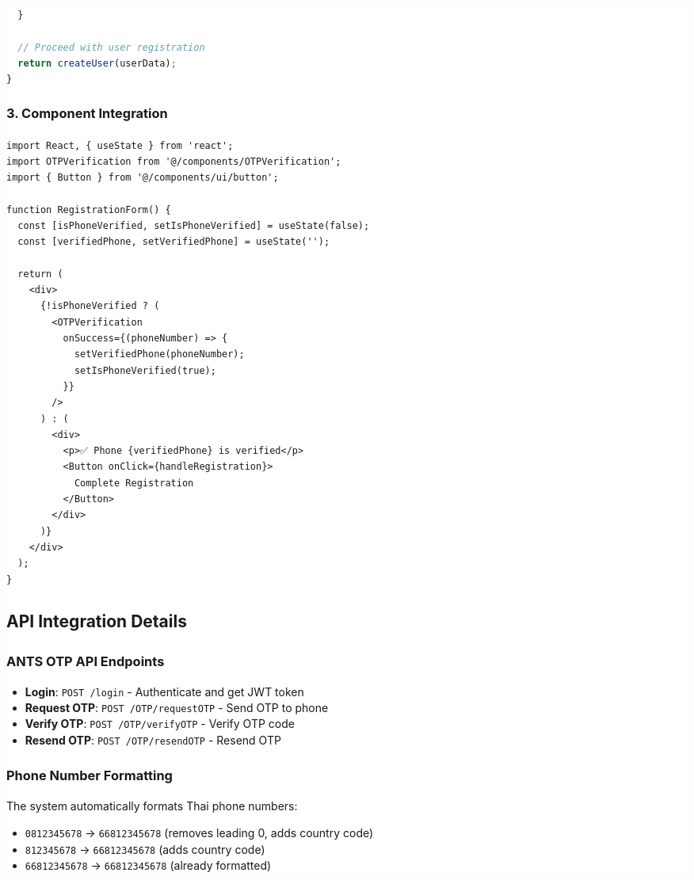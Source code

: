 ```typescript
  }

  // Proceed with user registration
  return createUser(userData);
}
```

### 3. Component Integration
```tsx
import React, { useState } from 'react';
import OTPVerification from '@/components/OTPVerification';
import { Button } from '@/components/ui/button';

function RegistrationForm() {
  const [isPhoneVerified, setIsPhoneVerified] = useState(false);
  const [verifiedPhone, setVerifiedPhone] = useState('');

  return (
    <div>
      {!isPhoneVerified ? (
        <OTPVerification
          onSuccess={(phoneNumber) => {
            setVerifiedPhone(phoneNumber);
            setIsPhoneVerified(true);
          }}
        />
      ) : (
        <div>
          <p>✅ Phone {verifiedPhone} is verified</p>
          <Button onClick={handleRegistration}>
            Complete Registration
          </Button>
        </div>
      )}
    </div>
  );
}
```

## API Integration Details

### ANTS OTP API Endpoints
- **Login**: `POST /login` - Authenticate and get JWT token
- **Request OTP**: `POST /OTP/requestOTP` - Send OTP to phone
- **Verify OTP**: `POST /OTP/verifyOTP` - Verify OTP code
- **Resend OTP**: `POST /OTP/resendOTP` - Resend OTP

### Phone Number Formatting
The system automatically formats Thai phone numbers:
- `0812345678` → `66812345678` (removes leading 0, adds country code)
- `812345678` → `66812345678` (adds country code)
- `66812345678` → `66812345678` (already formatted)
